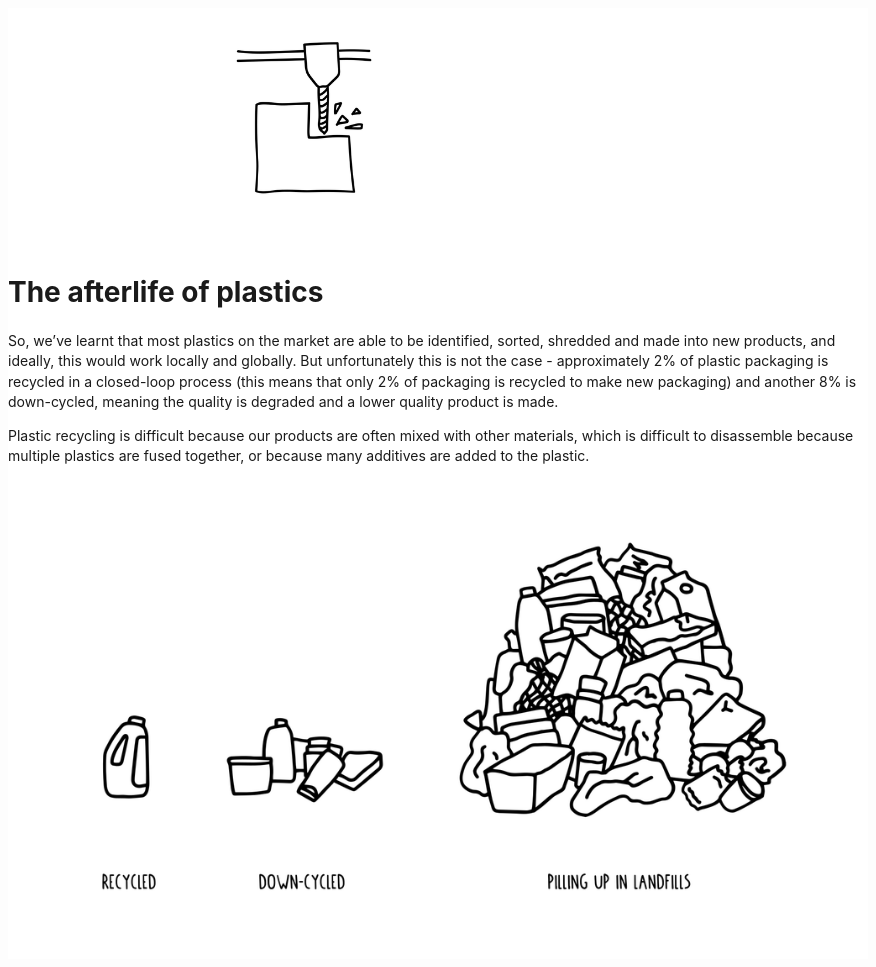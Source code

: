 <img style="margin-left: 0;" src="../assets/jerry/jerry9.svg" width="600px"/>

# The afterlife of plastics

So, we’ve learnt that most plastics on the market are able to be identified, sorted, shredded and made into new products, and ideally, this would work locally and globally. But unfortunately this is not the case - approximately 2% of plastic packaging is recycled in a closed-loop process (this means that only 2% of packaging is recycled to make new packaging) and another 8% is down-cycled, meaning the quality is degraded and a lower quality product is made.

Plastic recycling is difficult because our products are often mixed with other materials, which is difficult to disassemble because multiple plastics are fused together, or because many additives are added to the plastic.

![Recycling Cycle](assets/plastic/recyclingcycle.svg)
